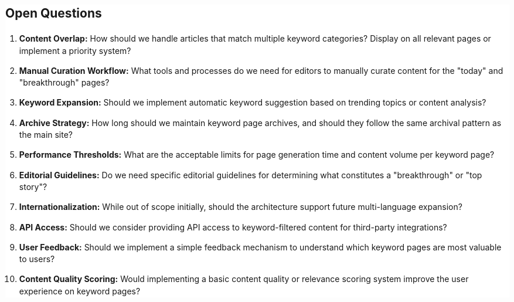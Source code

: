 ## Open Questions

1. **Content Overlap:** How should we handle articles that match multiple keyword categories? Display on all relevant pages or implement a priority system?

2. **Manual Curation Workflow:** What tools and processes do we need for editors to manually curate content for the "today" and "breakthrough" pages?

3. **Keyword Expansion:** Should we implement automatic keyword suggestion based on trending topics or content analysis?

4. **Archive Strategy:** How long should we maintain keyword page archives, and should they follow the same archival pattern as the main site?

5. **Performance Thresholds:** What are the acceptable limits for page generation time and content volume per keyword page?

6. **Editorial Guidelines:** Do we need specific editorial guidelines for determining what constitutes a "breakthrough" or "top story"?

7. **Internationalization:** While out of scope initially, should the architecture support future multi-language expansion?

8. **API Access:** Should we consider providing API access to keyword-filtered content for third-party integrations?

9. **User Feedback:** Should we implement a simple feedback mechanism to understand which keyword pages are most valuable to users?

10. **Content Quality Scoring:** Would implementing a basic content quality or relevance scoring system improve the user experience on keyword pages? 